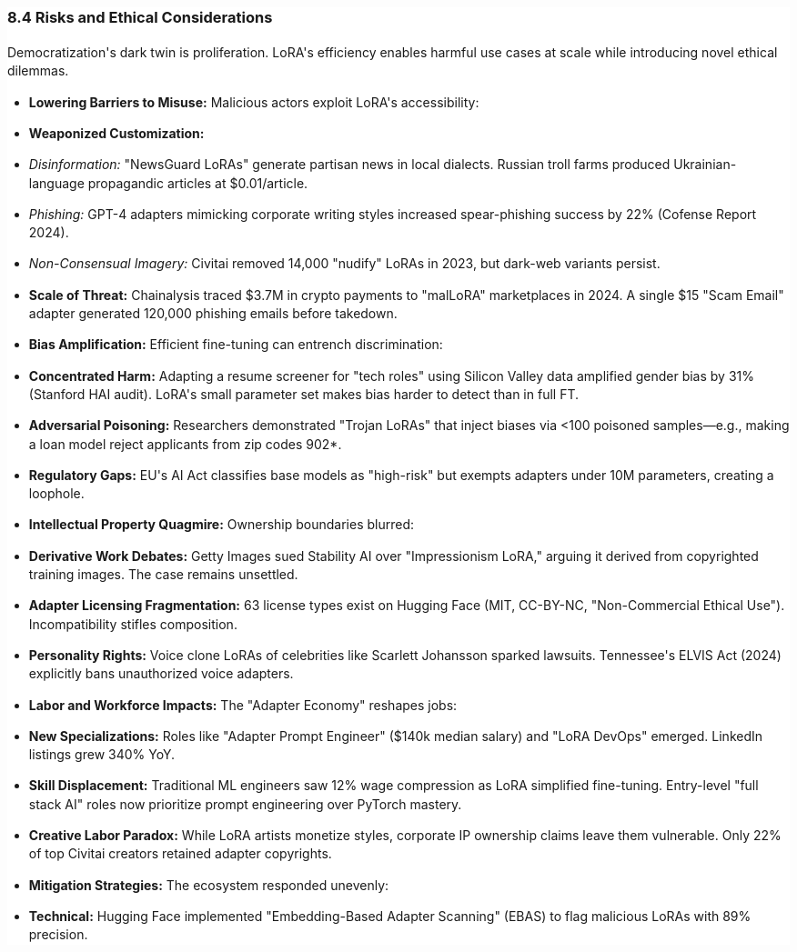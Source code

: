 ### 8.4 Risks and Ethical Considerations

Democratization's dark twin is proliferation. LoRA's efficiency enables harmful use cases at scale while introducing novel ethical dilemmas.

*   **Lowering Barriers to Misuse:** Malicious actors exploit LoRA's accessibility:

*   **Weaponized Customization:**

*   *Disinformation:* "NewsGuard LoRAs" generate partisan news in local dialects. Russian troll farms produced Ukrainian-language propagandic articles at $0.01/article.

*   *Phishing:* GPT-4 adapters mimicking corporate writing styles increased spear-phishing success by 22% (Cofense Report 2024).

*   *Non-Consensual Imagery:* Civitai removed 14,000 "nudify" LoRAs in 2023, but dark-web variants persist.

*   **Scale of Threat:** Chainalysis traced $3.7M in crypto payments to "malLoRA" marketplaces in 2024. A single $15 "Scam Email" adapter generated 120,000 phishing emails before takedown.

*   **Bias Amplification:** Efficient fine-tuning can entrench discrimination:

*   **Concentrated Harm:** Adapting a resume screener for "tech roles" using Silicon Valley data amplified gender bias by 31% (Stanford HAI audit). LoRA's small parameter set makes bias harder to detect than in full FT.

*   **Adversarial Poisoning:** Researchers demonstrated "Trojan LoRAs" that inject biases via <100 poisoned samples—e.g., making a loan model reject applicants from zip codes 902*.

*   **Regulatory Gaps:** EU's AI Act classifies base models as "high-risk" but exempts adapters under 10M parameters, creating a loophole.

*   **Intellectual Property Quagmire:** Ownership boundaries blurred:

*   **Derivative Work Debates:** Getty Images sued Stability AI over "Impressionism LoRA," arguing it derived from copyrighted training images. The case remains unsettled.

*   **Adapter Licensing Fragmentation:** 63 license types exist on Hugging Face (MIT, CC-BY-NC, "Non-Commercial Ethical Use"). Incompatibility stifles composition.

*   **Personality Rights:** Voice clone LoRAs of celebrities like Scarlett Johansson sparked lawsuits. Tennessee's ELVIS Act (2024) explicitly bans unauthorized voice adapters.

*   **Labor and Workforce Impacts:** The "Adapter Economy" reshapes jobs:

*   **New Specializations:** Roles like "Adapter Prompt Engineer" ($140k median salary) and "LoRA DevOps" emerged. LinkedIn listings grew 340% YoY.

*   **Skill Displacement:** Traditional ML engineers saw 12% wage compression as LoRA simplified fine-tuning. Entry-level "full stack AI" roles now prioritize prompt engineering over PyTorch mastery.

*   **Creative Labor Paradox:** While LoRA artists monetize styles, corporate IP ownership claims leave them vulnerable. Only 22% of top Civitai creators retained adapter copyrights.

*   **Mitigation Strategies:** The ecosystem responded unevenly:

*   **Technical:** Hugging Face implemented "Embedding-Based Adapter Scanning" (EBAS) to flag malicious LoRAs with 89% precision.
